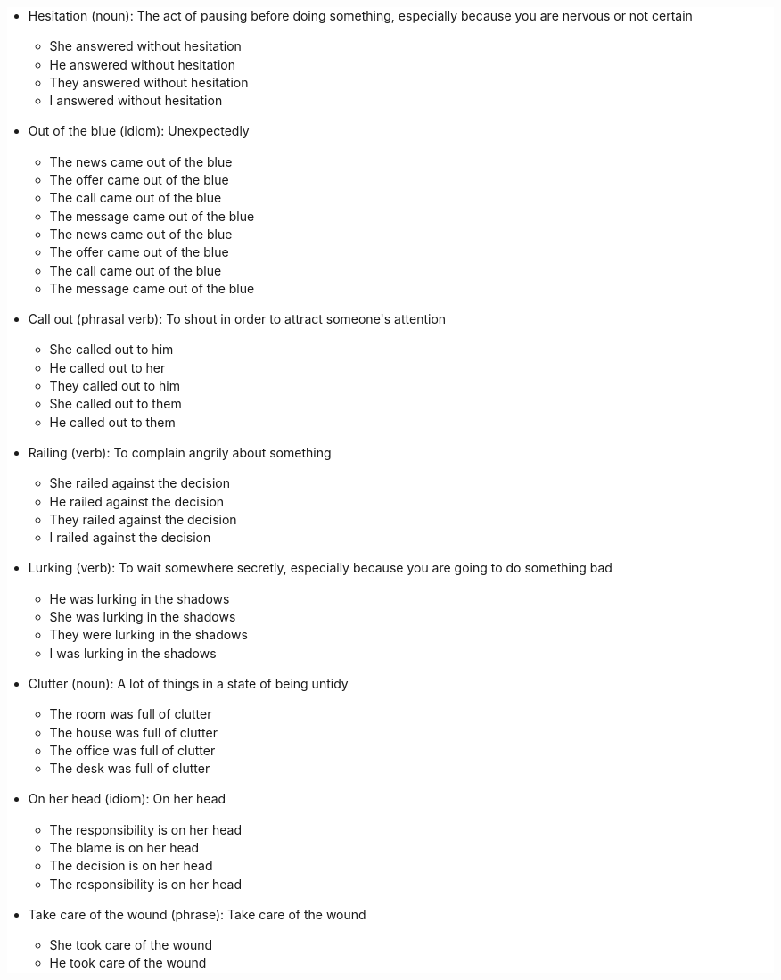 - Hesitation (noun): The act of pausing before doing something, especially because you are nervous or not certain

  - She answered without hesitation
  - He answered without hesitation
  - They answered without hesitation
  - I answered without hesitation

- Out of the blue (idiom): Unexpectedly

  - The news came out of the blue
  - The offer came out of the blue
  - The call came out of the blue
  - The message came out of the blue
  - The news came out of the blue
  - The offer came out of the blue
  - The call came out of the blue
  - The message came out of the blue

- Call out (phrasal verb): To shout in order to attract someone's attention

  - She called out to him
  - He called out to her
  - They called out to him
  - She called out to them
  - He called out to them

- Railing (verb): To complain angrily about something

  - She railed against the decision
  - He railed against the decision
  - They railed against the decision
  - I railed against the decision

- Lurking (verb): To wait somewhere secretly, especially because you are going to do something bad

  - He was lurking in the shadows
  - She was lurking in the shadows
  - They were lurking in the shadows
  - I was lurking in the shadows

- Clutter (noun): A lot of things in a state of being untidy

  - The room was full of clutter
  - The house was full of clutter
  - The office was full of clutter
  - The desk was full of clutter

- On her head (idiom): On her head

  - The responsibility is on her head
  - The blame is on her head
  - The decision is on her head
  - The responsibility is on her head

- Take care of the wound (phrase): Take care of the wound

  - She took care of the wound
  - He took care of the wound
